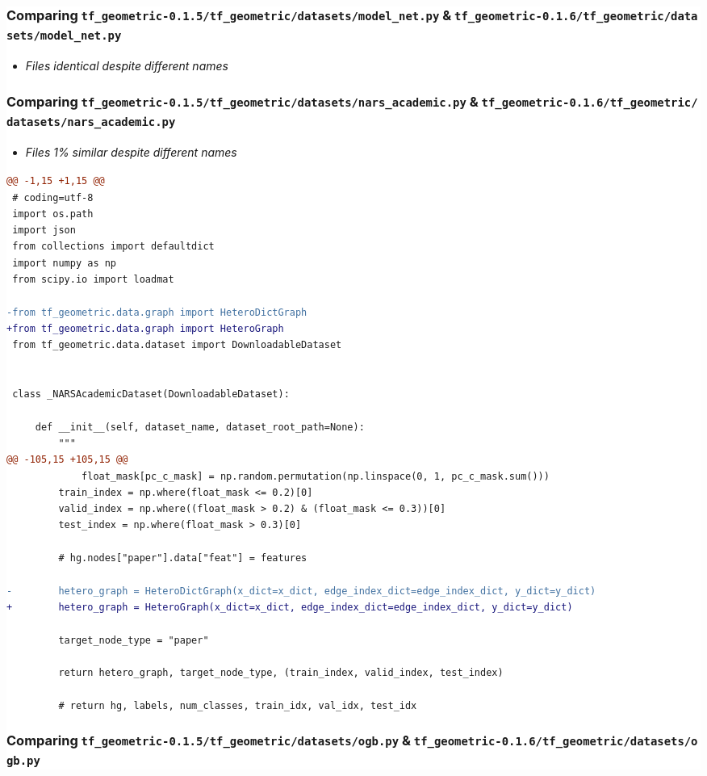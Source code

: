 ### Comparing `tf_geometric-0.1.5/tf_geometric/datasets/model_net.py` & `tf_geometric-0.1.6/tf_geometric/datasets/model_net.py`

 * *Files identical despite different names*

### Comparing `tf_geometric-0.1.5/tf_geometric/datasets/nars_academic.py` & `tf_geometric-0.1.6/tf_geometric/datasets/nars_academic.py`

 * *Files 1% similar despite different names*

```diff
@@ -1,15 +1,15 @@
 # coding=utf-8
 import os.path
 import json
 from collections import defaultdict
 import numpy as np
 from scipy.io import loadmat
 
-from tf_geometric.data.graph import HeteroDictGraph
+from tf_geometric.data.graph import HeteroGraph
 from tf_geometric.data.dataset import DownloadableDataset
 
 
 class _NARSAcademicDataset(DownloadableDataset):
 
     def __init__(self, dataset_name, dataset_root_path=None):
         """
@@ -105,15 +105,15 @@
             float_mask[pc_c_mask] = np.random.permutation(np.linspace(0, 1, pc_c_mask.sum()))
         train_index = np.where(float_mask <= 0.2)[0]
         valid_index = np.where((float_mask > 0.2) & (float_mask <= 0.3))[0]
         test_index = np.where(float_mask > 0.3)[0]
 
         # hg.nodes["paper"].data["feat"] = features
 
-        hetero_graph = HeteroDictGraph(x_dict=x_dict, edge_index_dict=edge_index_dict, y_dict=y_dict)
+        hetero_graph = HeteroGraph(x_dict=x_dict, edge_index_dict=edge_index_dict, y_dict=y_dict)
 
         target_node_type = "paper"
 
         return hetero_graph, target_node_type, (train_index, valid_index, test_index)
 
         # return hg, labels, num_classes, train_idx, val_idx, test_idx
```

### Comparing `tf_geometric-0.1.5/tf_geometric/datasets/ogb.py` & `tf_geometric-0.1.6/tf_geometric/datasets/ogb.py`
